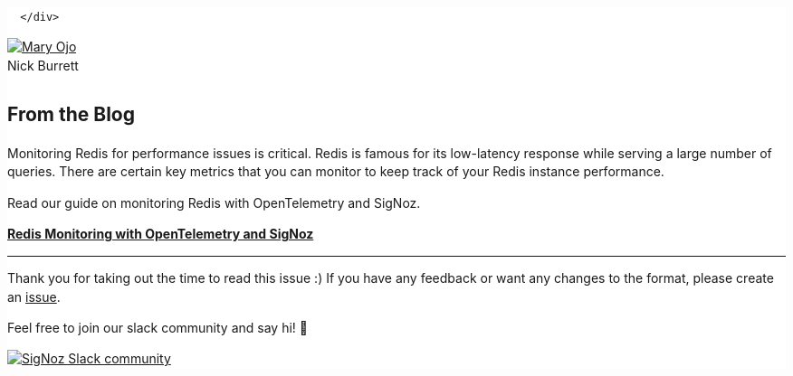       </div>
   </div>
    <div class="col col--6">
      <div class="avatar">
      <a
         class="avatar__photo-link avatar__photo avatar__photo--lg"
         href="https://github.com/nickb937"
      >
         <img
            alt="Mary Ojo"
            src="https://avatars.githubusercontent.com/u/1443207?v=4"
         />
      </a>
      <div class="avatar__intro">
         <div class="avatar__name">Nick Burrett</div>
         <small class="avatar__subtitle">
         </small>
      </div>
      </div>
   </div>
</div>

<p></p>

## From the Blog

Monitoring Redis for performance issues is critical. Redis is famous for its low-latency response while serving a large number of queries. There are certain key metrics that you can monitor to keep track of your Redis instance performance.

Read our guide on monitoring Redis with OpenTelemetry and SigNoz.

**[Redis Monitoring with OpenTelemetry and SigNoz](https://signoz.io/blog/redis-opentelemetry/)**

---

Thank you for taking out the time to read this issue :) If you have any feedback or want any changes to the format, please create an <a href = "https://github.com/SigNoz/signoz/issues" rel="noopener noreferrer nofollow" target="_blank" >issue</a>.

Feel free to join our slack community and say hi! 👋

[![SigNoz Slack community](/img/blog/common/join_slack_cta.webp)](https://signoz.io/slack)
